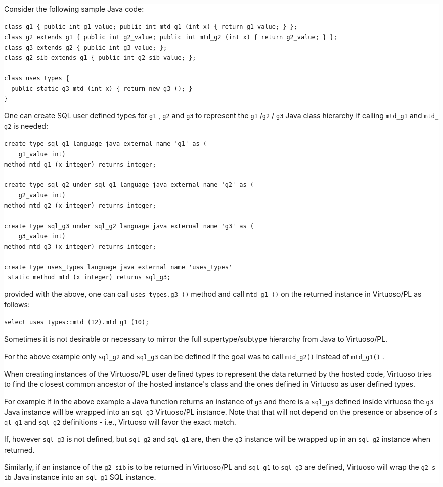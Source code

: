 Consider the following sample Java code:

    class g1 { public int g1_value; public int mtd_g1 (int x) { return g1_value; } };
    class g2 extends g1 { public int g2_value; public int mtd_g2 (int x) { return g2_value; } };
    class g3 extends g2 { public int g3_value; };
    class g2_sib extends g1 { public int g2_sib_value; };
    
    class uses_types {
      public static g3 mtd (int x) { return new g3 (); }
    }

One can create SQL user defined types for `g1` , `g2` and `g3` to
represent the `g1` /`g2` / `g3` Java class hierarchy if calling `mtd_g1`
and `mtd_g2` is needed:

    create type sql_g1 language java external name 'g1' as (
        g1_value int)
    method mtd_g1 (x integer) returns integer;
    
    create type sql_g2 under sql_g1 language java external name 'g2' as (
        g2_value int)
    method mtd_g2 (x integer) returns integer;
    
    create type sql_g3 under sql_g2 language java external name 'g3' as (
        g3_value int)
    method mtd_g3 (x integer) returns integer;
    
    create type uses_types language java external name 'uses_types'
     static method mtd (x integer) returns sql_g3;

provided with the above, one can call `uses_types.g3 ()` method and call
`mtd_g1 ()` on the returned instance in Virtuoso/PL as follows:

    select uses_types::mtd (12).mtd_g1 (10);

Sometimes it is not desirable or necessary to mirror the full
supertype/subtype hierarchy from Java to Virtuoso/PL.

For the above example only `sql_g2` and `sql_g3` can be defined if the
goal was to call `mtd_g2()` instead of `mtd_g1()` .

When creating instances of the Virtuoso/PL user defined types to
represent the data returned by the hosted code, Virtuoso tries to find
the closest common ancestor of the hosted instance's class and the ones
defined in Virtuoso as user defined types.

For example if in the above example a Java function returns an instance
of `g3` and there is a `sql_g3` defined inside virtuoso the `g3` Java
instance will be wrapped into an `sql_g3` Virtuoso/PL instance. Note
that that will not depend on the presence or absence of `sql_g1` and
`sql_g2` definitions - i.e., Virtuoso will favor the exact match.

If, however `sql_g3` is not defined, but `sql_g2` and `sql_g1` are, then
the `g3` instance will be wrapped up in an `sql_g2` instance when
returned.

Similarly, if an instance of the `g2_sib` is to be returned in
Virtuoso/PL and `sql_g1` to `sql_g3` are defined, Virtuoso will wrap the
`g2_sib` Java instance into an `sql_g1` SQL instance.
